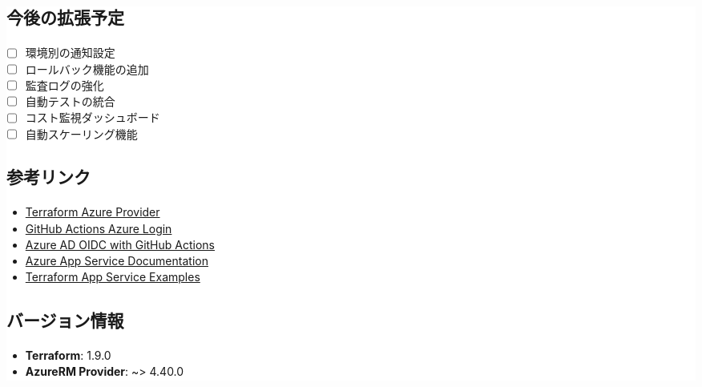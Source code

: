 ## 今後の拡張予定

- [ ] 環境別の通知設定
- [ ] ロールバック機能の追加
- [ ] 監査ログの強化
- [ ] 自動テストの統合
- [ ] コスト監視ダッシュボード
- [ ] 自動スケーリング機能

## 参考リンク
- [Terraform Azure Provider](https://registry.terraform.io/providers/hashicorp/azurerm/latest/docs)
- [GitHub Actions Azure Login](https://github.com/marketplace/actions/azure-login)
- [Azure AD OIDC with GitHub Actions](https://docs.microsoft.com/en-us/azure/developer/github/connect-from-azure)
- [Azure App Service Documentation](https://docs.microsoft.com/en-us/azure/app-service/)
- [Terraform App Service Examples](https://registry.terraform.io/providers/hashicorp/azurerm/latest/docs/resources/app_service)



## バージョン情報
- **Terraform**: 1.9.0
- **AzureRM Provider**: ~> 4.40.0
